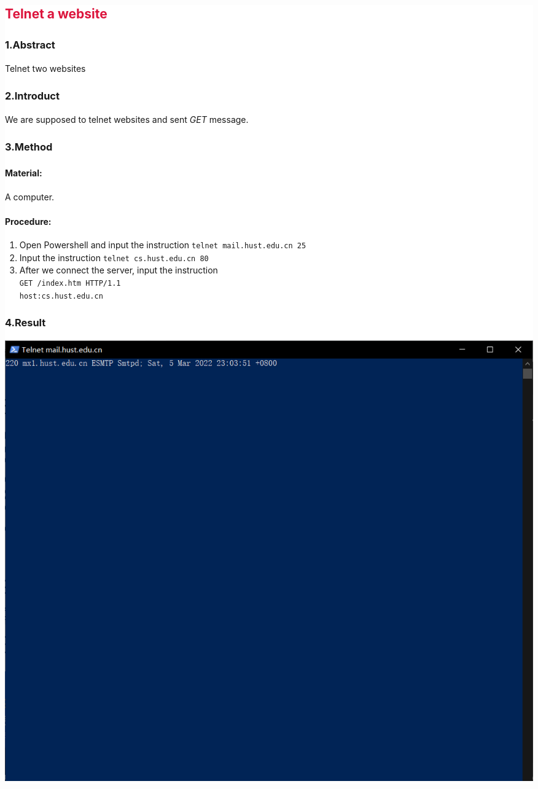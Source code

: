 

## <font color=Crimson>Telnet a website</font>
### 1.Abstract  
Telnet two websites  
### 2.Introduct  
We are supposed to telnet websites and sent *GET* message.  
### 3.Method 
#### Material:  
A computer.  
#### Procedure:  
1. Open Powershell and input the instruction `telnet mail.hust.edu.cn 25`  
2. Input the instruction `telnet cs.hust.edu.cn 80`  
3. After we connect the server, input the instruction  
   `GET /index.htm HTTP/1.1`  
   `host:cs.hust.edu.cn`  
### 4.Result  
![Introduction result](Snipaste_2022-03-05_23-03-57.png "telnet's result")  